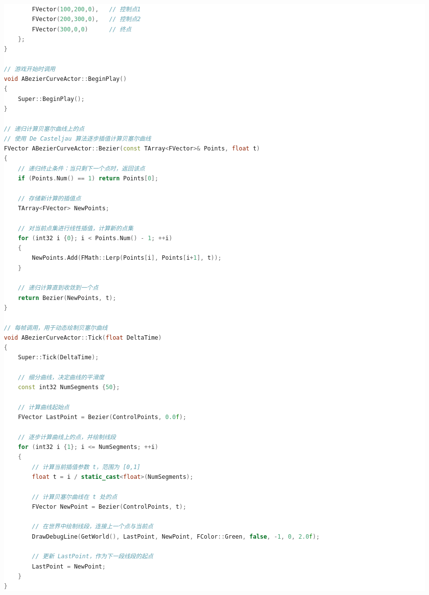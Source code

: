 ```cpp
		FVector(100,200,0),   // 控制点1
		FVector(200,300,0),   // 控制点2
		FVector(300,0,0)      // 终点
	};
}

// 游戏开始时调用
void ABezierCurveActor::BeginPlay()
{
	Super::BeginPlay();
}

// 递归计算贝塞尔曲线上的点
// 使用 De Casteljau 算法逐步插值计算贝塞尔曲线
FVector ABezierCurveActor::Bezier(const TArray<FVector>& Points, float t)
{
	// 递归终止条件：当只剩下一个点时，返回该点
	if (Points.Num() == 1) return Points[0];

	// 存储新计算的插值点
	TArray<FVector> NewPoints;

	// 对当前点集进行线性插值，计算新的点集
	for (int32 i {0}; i < Points.Num() - 1; ++i)
	{
		NewPoints.Add(FMath::Lerp(Points[i], Points[i+1], t));
	}

	// 递归计算直到收敛到一个点
	return Bezier(NewPoints, t);
}

// 每帧调用，用于动态绘制贝塞尔曲线
void ABezierCurveActor::Tick(float DeltaTime)
{
	Super::Tick(DeltaTime);

	// 细分曲线，决定曲线的平滑度
	const int32 NumSegments {50};

	// 计算曲线起始点
	FVector LastPoint = Bezier(ControlPoints, 0.0f);

	// 逐步计算曲线上的点，并绘制线段
	for (int32 i {1}; i <= NumSegments; ++i)
	{
		// 计算当前插值参数 t，范围为 [0,1]
		float t = i / static_cast<float>(NumSegments);

		// 计算贝塞尔曲线在 t 处的点
		FVector NewPoint = Bezier(ControlPoints, t);

		// 在世界中绘制线段，连接上一个点与当前点
		DrawDebugLine(GetWorld(), LastPoint, NewPoint, FColor::Green, false, -1, 0, 2.0f);

		// 更新 LastPoint，作为下一段线段的起点
		LastPoint = NewPoint;
	}
}
```
